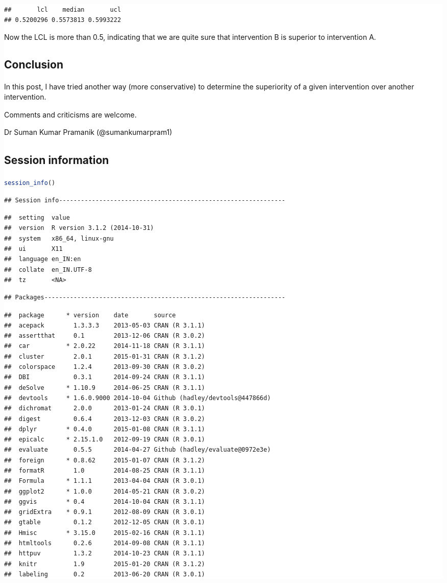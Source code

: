 ```
##       lcl    median       ucl 
## 0.5200296 0.5573813 0.5993222
```

Now the LCL is more than 0.5, indicating that we are quite sure that intervention B is superior to intervention A.

## Conclusion

In this post, I have tried another way (more conservative) to determine the superiority of a given intervention over another intervention.

Comments and criticisms are welcome.

Dr Suman Kumar Pramanik (@sumankumarpram1)

## Session information


```r
session_info()
```

```
## Session info--------------------------------------------------------------
```

```
##  setting  value                       
##  version  R version 3.1.2 (2014-10-31)
##  system   x86_64, linux-gnu           
##  ui       X11                         
##  language en_IN:en                    
##  collate  en_IN.UTF-8                 
##  tz       <NA>
```

```
## Packages------------------------------------------------------------------
```

```
##  package      * version    date       source                          
##  acepack        1.3.3.3    2013-05-03 CRAN (R 3.1.1)                  
##  assertthat     0.1        2013-12-06 CRAN (R 3.0.2)                  
##  car          * 2.0.22     2014-11-18 CRAN (R 3.1.1)                  
##  cluster        2.0.1      2015-01-31 CRAN (R 3.1.2)                  
##  colorspace     1.2.4      2013-09-30 CRAN (R 3.0.2)                  
##  DBI            0.3.1      2014-09-24 CRAN (R 3.1.1)                  
##  deSolve      * 1.10.9     2014-06-25 CRAN (R 3.1.1)                  
##  devtools     * 1.6.0.9000 2014-10-04 Github (hadley/devtools@447866d)
##  dichromat      2.0.0      2013-01-24 CRAN (R 3.0.1)                  
##  digest         0.6.4      2013-12-03 CRAN (R 3.0.2)                  
##  dplyr        * 0.4.0      2015-01-08 CRAN (R 3.1.1)                  
##  epicalc      * 2.15.1.0   2012-09-19 CRAN (R 3.0.1)                  
##  evaluate       0.5.5      2014-04-27 Github (hadley/evaluate@0972e3e)
##  foreign      * 0.8.62     2015-01-07 CRAN (R 3.1.2)                  
##  formatR        1.0        2014-08-25 CRAN (R 3.1.1)                  
##  Formula      * 1.1.1      2013-04-04 CRAN (R 3.0.1)                  
##  ggplot2      * 1.0.0      2014-05-21 CRAN (R 3.0.2)                  
##  ggvis        * 0.4        2014-10-04 CRAN (R 3.1.1)                  
##  gridExtra    * 0.9.1      2012-08-09 CRAN (R 3.0.1)                  
##  gtable         0.1.2      2012-12-05 CRAN (R 3.0.1)                  
##  Hmisc        * 3.15.0     2015-02-16 CRAN (R 3.1.1)                  
##  htmltools      0.2.6      2014-09-08 CRAN (R 3.1.1)                  
##  httpuv         1.3.2      2014-10-23 CRAN (R 3.1.1)                  
##  knitr          1.9        2015-01-20 CRAN (R 3.1.2)                  
##  labeling       0.2        2013-06-20 CRAN (R 3.0.1)                  
```